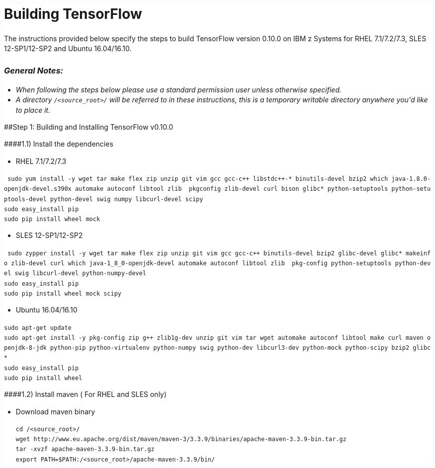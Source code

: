 




# Building TensorFlow

The instructions provided below specify the steps to build TensorFlow version 0.10.0 on IBM z Systems for 
RHEL 7.1/7.2/7.3, SLES 12-SP1/12-SP2 and Ubuntu 16.04/16.10.  


### _**General Notes:**_  
* _When following the steps below please use a standard permission user unless otherwise specified._
* _A directory `/<source_root>/` will be referred to in these instructions, this is a temporary writable directory anywhere you'd like to place it._


##Step 1: Building and Installing TensorFlow v0.10.0
 
####1.1) Install the dependencies

  * RHEL 7.1/7.2/7.3
  ```shell
   sudo yum install -y wget tar make flex zip unzip git vim gcc gcc-c++ libstdc++-* binutils-devel bzip2 which java-1.8.0-openjdk-devel.s390x automake autoconf libtool zlib  pkgconfig zlib-devel curl bison glibc* python-setuptools python-setuptools-devel python-devel swig numpy libcurl-devel scipy
sudo easy_install pip
sudo pip install wheel mock
  ```

  * SLES 12-SP1/12-SP2
  ```shell
   sudo zypper install -y wget tar make flex zip unzip git vim gcc gcc-c++ binutils-devel bzip2 glibc-devel glibc* makeinfo zlib-devel curl which java-1_8_0-openjdk-devel automake autoconf libtool zlib  pkg-config python-setuptools python-devel swig libcurl-devel python-numpy-devel 
sudo easy_install pip
sudo pip install wheel mock scipy
  ```  
  
  * Ubuntu 16.04/16.10
  ```shell
  sudo apt-get update
  sudo apt-get install -y pkg-config zip g++ zlib1g-dev unzip git vim tar wget automake autoconf libtool make curl maven openjdk-8-jdk python-pip python-virtualenv python-numpy swig python-dev libcurl3-dev python-mock python-scipy bzip2 glibc* 
sudo easy_install pip
sudo pip install wheel

  ```

####1.2)  Install maven ( For RHEL and SLES only)   

* Download maven binary
  
  ```shell  
  cd /<source_root>/
  wget http://www.eu.apache.org/dist/maven/maven-3/3.3.9/binaries/apache-maven-3.3.9-bin.tar.gz
  tar -xvzf apache-maven-3.3.9-bin.tar.gz
  export PATH=$PATH:/<source_root>/apache-maven-3.3.9/bin/
  ```  
